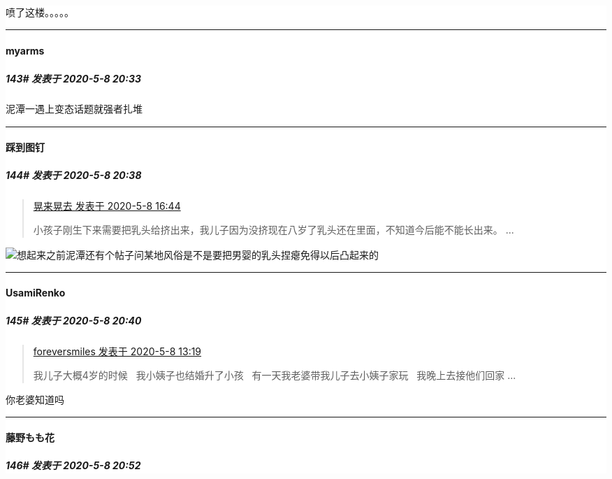 


喷了这楼。。。。。







-----

####  myarms  
##### 143#       发表于 2020-5-8 20:33




泥潭一遇上变态话题就强者扎堆







-----

####  踩到图钉  
##### 144#       发表于 2020-5-8 20:38



<blockquote><a href="httphttps://bbs.saraba1st.com/2b/forum.php?mod=redirect&amp;goto=findpost&amp;pid=47346016&amp;ptid=1933419" target="_blank">晃来晃去 发表于 2020-5-8 16:44</a>

小孩子刚生下来需要把乳头给挤出来，我儿子因为没挤现在八岁了乳头还在里面，不知道今后能不能长出来。 ...</blockquote>
<img src="https://static.saraba1st.com/image/smiley/face2017/107.png" referrerpolicy="no-referrer">想起来之前泥潭还有个帖子问某地风俗是不是要把男婴的乳头捏瘪免得以后凸起来的







-----

####  UsamiRenko  
##### 145#       发表于 2020-5-8 20:40



<blockquote><a href="httphttps://bbs.saraba1st.com/2b/forum.php?mod=redirect&amp;goto=findpost&amp;pid=47343262&amp;ptid=1933419" target="_blank">foreversmiles 发表于 2020-5-8 13:19</a>

我儿子大概4岁的时候   我小姨子也结婚升了小孩   有一天我老婆带我儿子去小姨子家玩   我晚上去接他们回家 ...</blockquote>
你老婆知道吗







-----

####  藤野もも花  
##### 146#       发表于 2020-5-8 20:52
